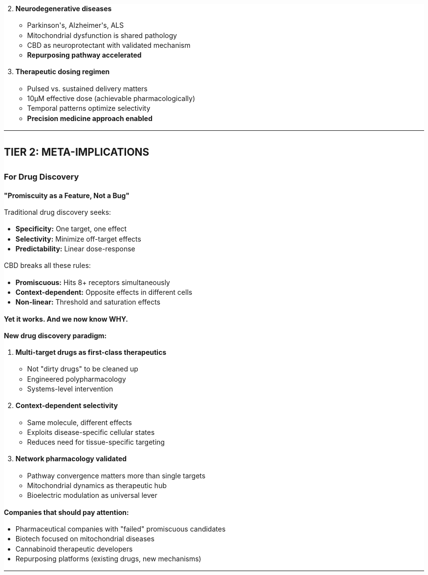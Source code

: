 2. **Neurodegenerative diseases**
   - Parkinson's, Alzheimer's, ALS
   - Mitochondrial dysfunction is shared pathology
   - CBD as neuroprotectant with validated mechanism
   - **Repurposing pathway accelerated**

3. **Therapeutic dosing regimen**
   - Pulsed vs. sustained delivery matters
   - 10µM effective dose (achievable pharmacologically)
   - Temporal patterns optimize selectivity
   - **Precision medicine approach enabled**

---

## TIER 2: META-IMPLICATIONS

### For Drug Discovery

**"Promiscuity as a Feature, Not a Bug"**

Traditional drug discovery seeks:
- **Specificity:** One target, one effect
- **Selectivity:** Minimize off-target effects
- **Predictability:** Linear dose-response

CBD breaks all these rules:
- **Promiscuous:** Hits 8+ receptors simultaneously
- **Context-dependent:** Opposite effects in different cells
- **Non-linear:** Threshold and saturation effects

**Yet it works. And we now know WHY.**

**New drug discovery paradigm:**

1. **Multi-target drugs as first-class therapeutics**
   - Not "dirty drugs" to be cleaned up
   - Engineered polypharmacology
   - Systems-level intervention

2. **Context-dependent selectivity**
   - Same molecule, different effects
   - Exploits disease-specific cellular states
   - Reduces need for tissue-specific targeting

3. **Network pharmacology validated**
   - Pathway convergence matters more than single targets
   - Mitochondrial dynamics as therapeutic hub
   - Bioelectric modulation as universal lever

**Companies that should pay attention:**
- Pharmaceutical companies with "failed" promiscuous candidates
- Biotech focused on mitochondrial diseases
- Cannabinoid therapeutic developers
- Repurposing platforms (existing drugs, new mechanisms)

---